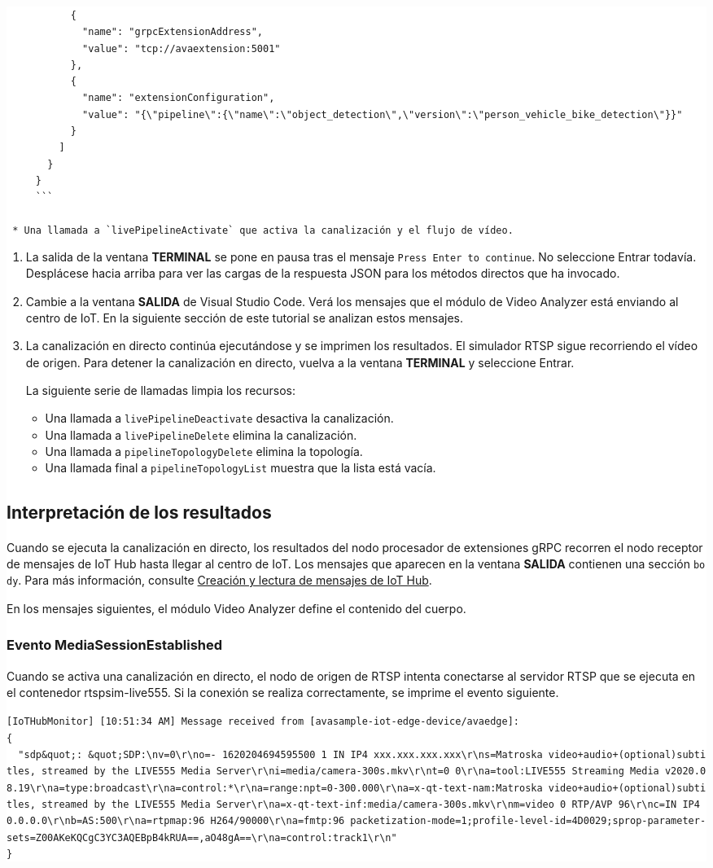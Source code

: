                {
                 "name": "grpcExtensionAddress",
                 "value": "tcp://avaextension:5001"
               },
               {
                 "name": "extensionConfiguration",
                 "value": "{\"pipeline\":{\"name\":\"object_detection\",\"version\":\"person_vehicle_bike_detection\"}}"
               }
             ]
           }
         }
         ```

     * Una llamada a `livePipelineActivate` que activa la canalización y el flujo de vídeo.
1. La salida de la ventana **TERMINAL** se pone en pausa tras el mensaje `Press Enter to continue`. No seleccione Entrar todavía. Desplácese hacia arriba para ver las cargas de la respuesta JSON para los métodos directos que ha invocado.
1. Cambie a la ventana **SALIDA** de Visual Studio Code. Verá los mensajes que el módulo de Video Analyzer está enviando al centro de IoT. En la siguiente sección de este tutorial se analizan estos mensajes.
1. La canalización en directo continúa ejecutándose y se imprimen los resultados. El simulador RTSP sigue recorriendo el vídeo de origen. Para detener la canalización en directo, vuelva a la ventana **TERMINAL** y seleccione Entrar. 

    La siguiente serie de llamadas limpia los recursos:
      * Una llamada a `livePipelineDeactivate` desactiva la canalización.
      * Una llamada a `livePipelineDelete` elimina la canalización.
      * Una llamada a `pipelineTopologyDelete` elimina la topología.
      * Una llamada final a `pipelineTopologyList` muestra que la lista está vacía.

## <a name="interpret-results"></a>Interpretación de los resultados

Cuando se ejecuta la canalización en directo, los resultados del nodo procesador de extensiones gRPC recorren el nodo receptor de mensajes de IoT Hub hasta llegar al centro de IoT. Los mensajes que aparecen en la ventana **SALIDA** contienen una sección `body`. Para más información, consulte [Creación y lectura de mensajes de IoT Hub](../../../iot-hub/iot-hub-devguide-messages-construct.md).

En los mensajes siguientes, el módulo Video Analyzer define el contenido del cuerpo. 

### <a name="mediasessionestablished-event"></a>Evento MediaSessionEstablished

Cuando se activa una canalización en directo, el nodo de origen de RTSP intenta conectarse al servidor RTSP que se ejecuta en el contenedor rtspsim-live555. Si la conexión se realiza correctamente, se imprime el evento siguiente.

```
[IoTHubMonitor] [10:51:34 AM] Message received from [avasample-iot-edge-device/avaedge]:
{
  "sdp&quot;: &quot;SDP:\nv=0\r\no=- 1620204694595500 1 IN IP4 xxx.xxx.xxx.xxx\r\ns=Matroska video+audio+(optional)subtitles, streamed by the LIVE555 Media Server\r\ni=media/camera-300s.mkv\r\nt=0 0\r\na=tool:LIVE555 Streaming Media v2020.08.19\r\na=type:broadcast\r\na=control:*\r\na=range:npt=0-300.000\r\na=x-qt-text-nam:Matroska video+audio+(optional)subtitles, streamed by the LIVE555 Media Server\r\na=x-qt-text-inf:media/camera-300s.mkv\r\nm=video 0 RTP/AVP 96\r\nc=IN IP4 0.0.0.0\r\nb=AS:500\r\na=rtpmap:96 H264/90000\r\na=fmtp:96 packetization-mode=1;profile-level-id=4D0029;sprop-parameter-sets=Z00AKeKQCgC3YC3AQEBpB4kRUA==,aO48gA==\r\na=control:track1\r\n"
}
```
